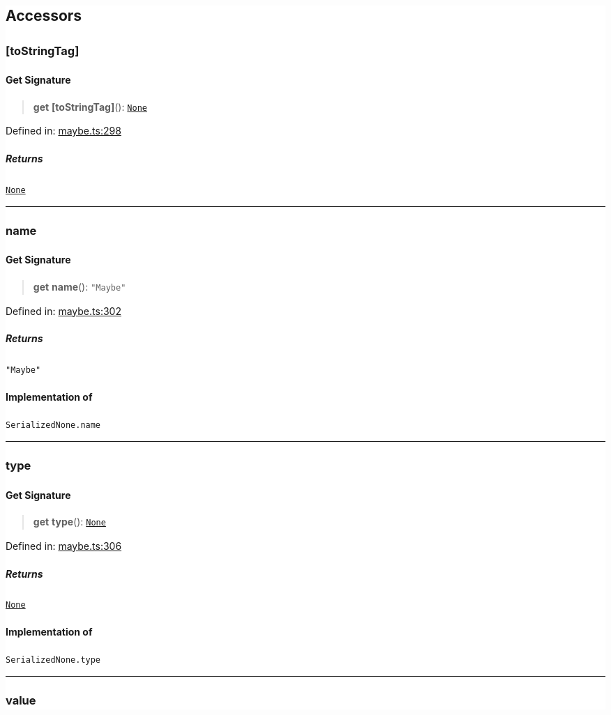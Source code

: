 ## Accessors

### \[toStringTag\]

#### Get Signature

> **get** **\[toStringTag\]**(): [`None`](../../enumerations/MaybeState.md#none)

Defined in: [maybe.ts:298](https://github.com/AlexXanderGrib/monads-io/blob/d65e47796764202dffd7314b61c2ea9cedbb26e8/src/maybe.ts#L298)

##### Returns

[`None`](../../enumerations/MaybeState.md#none)

***

### name

#### Get Signature

> **get** **name**(): `"Maybe"`

Defined in: [maybe.ts:302](https://github.com/AlexXanderGrib/monads-io/blob/d65e47796764202dffd7314b61c2ea9cedbb26e8/src/maybe.ts#L302)

##### Returns

`"Maybe"`

#### Implementation of

`SerializedNone.name`

***

### type

#### Get Signature

> **get** **type**(): [`None`](../../enumerations/MaybeState.md#none)

Defined in: [maybe.ts:306](https://github.com/AlexXanderGrib/monads-io/blob/d65e47796764202dffd7314b61c2ea9cedbb26e8/src/maybe.ts#L306)

##### Returns

[`None`](../../enumerations/MaybeState.md#none)

#### Implementation of

`SerializedNone.type`

***

### value
